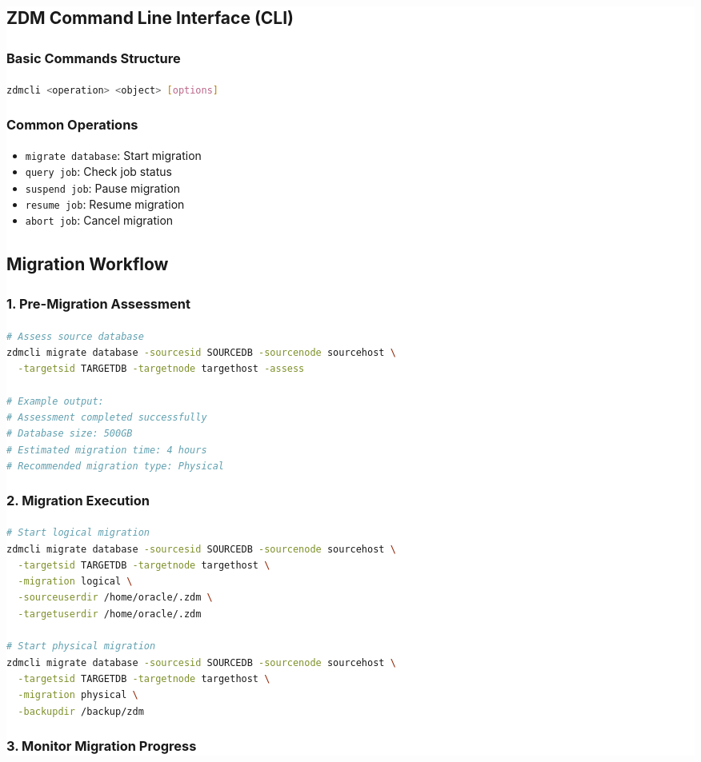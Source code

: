 ## ZDM Command Line Interface (CLI)

### Basic Commands Structure

```bash
zdmcli <operation> <object> [options]
```

### Common Operations

- `migrate database`: Start migration
- `query job`: Check job status
- `suspend job`: Pause migration
- `resume job`: Resume migration
- `abort job`: Cancel migration

## Migration Workflow

### 1. Pre-Migration Assessment

```bash
# Assess source database
zdmcli migrate database -sourcesid SOURCEDB -sourcenode sourcehost \
  -targetsid TARGETDB -targetnode targethost -assess

# Example output:
# Assessment completed successfully
# Database size: 500GB
# Estimated migration time: 4 hours
# Recommended migration type: Physical
```

### 2. Migration Execution

```bash
# Start logical migration
zdmcli migrate database -sourcesid SOURCEDB -sourcenode sourcehost \
  -targetsid TARGETDB -targetnode targethost \
  -migration logical \
  -sourceuserdir /home/oracle/.zdm \
  -targetuserdir /home/oracle/.zdm

# Start physical migration
zdmcli migrate database -sourcesid SOURCEDB -sourcenode sourcehost \
  -targetsid TARGETDB -targetnode targethost \
  -migration physical \
  -backupdir /backup/zdm
```

### 3. Monitor Migration Progress
